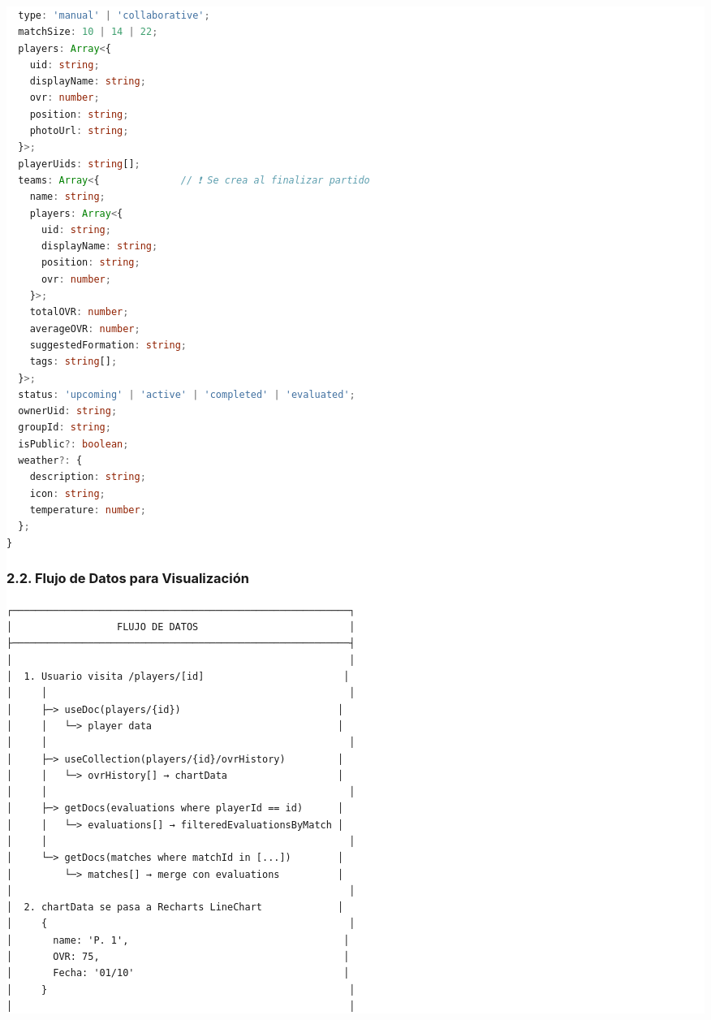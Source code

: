 ```typescript
  type: 'manual' | 'collaborative';
  matchSize: 10 | 14 | 22;
  players: Array<{
    uid: string;
    displayName: string;
    ovr: number;
    position: string;
    photoUrl: string;
  }>;
  playerUids: string[];
  teams: Array<{              // ❗ Se crea al finalizar partido
    name: string;
    players: Array<{
      uid: string;
      displayName: string;
      position: string;
      ovr: number;
    }>;
    totalOVR: number;
    averageOVR: number;
    suggestedFormation: string;
    tags: string[];
  }>;
  status: 'upcoming' | 'active' | 'completed' | 'evaluated';
  ownerUid: string;
  groupId: string;
  isPublic?: boolean;
  weather?: {
    description: string;
    icon: string;
    temperature: number;
  };
}
```

### 2.2. Flujo de Datos para Visualización

```
┌──────────────────────────────────────────────────────────┐
│                  FLUJO DE DATOS                          │
├──────────────────────────────────────────────────────────┤
│                                                          │
│  1. Usuario visita /players/[id]                        │
│     │                                                    │
│     ├─> useDoc(players/{id})                           │
│     │   └─> player data                                │
│     │                                                    │
│     ├─> useCollection(players/{id}/ovrHistory)         │
│     │   └─> ovrHistory[] → chartData                   │
│     │                                                    │
│     ├─> getDocs(evaluations where playerId == id)      │
│     │   └─> evaluations[] → filteredEvaluationsByMatch │
│     │                                                    │
│     └─> getDocs(matches where matchId in [...])        │
│         └─> matches[] → merge con evaluations          │
│                                                          │
│  2. chartData se pasa a Recharts LineChart             │
│     {                                                    │
│       name: 'P. 1',                                     │
│       OVR: 75,                                          │
│       Fecha: '01/10'                                    │
│     }                                                    │
│                                                          │
```